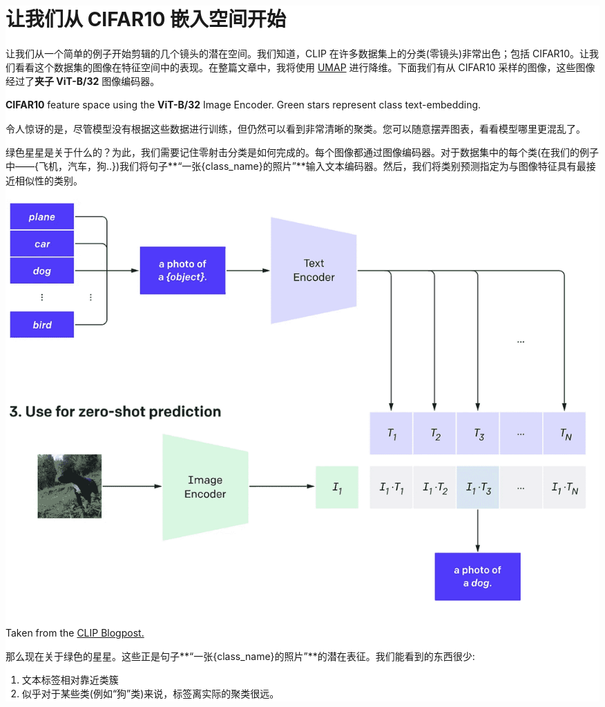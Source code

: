 # 让我们从 CIFAR10 嵌入空间开始

让我们从一个简单的例子开始剪辑的几个镜头的潜在空间。我们知道，CLIP 在许多数据集上的分类(零镜头)非常出色；包括 CIFAR10。让我们看看这个数据集的图像在特征空间中的表现。在整篇文章中，我将使用 [UMAP](https://umap-learn.readthedocs.io/en/latest/) 进行降维。下面我们有从 CIFAR10 采样的图像，这些图像经过了**夹子 ViT-B/32** 图像编码器。

**CIFAR10** feature space using the **ViT-B/32** Image Encoder. Green stars represent class text-embedding.

令人惊讶的是，尽管模型没有根据这些数据进行训练，但仍然可以看到非常清晰的聚类。您可以随意摆弄图表，看看模型哪里更混乱了。

绿色星星是关于什么的？为此，我们需要记住零射击分类是如何完成的。每个图像都通过图像编码器。对于数据集中的每个类(在我们的例子中——{飞机，汽车，狗..})我们将句子**“一张{class_name}的照片”**输入文本编码器。然后，我们将类别预测指定为与图像特征具有最接近相似性的类别。

![](img/4377d229d18eaaef3183577305dcbca3.png)

Taken from the [CLIP Blogpost.](https://openai.com/blog/clip/)

那么现在关于绿色的星星。这些正是句子**“一张{class_name}的照片”**的潜在表征。我们能看到的东西很少:

1.  文本标签相对靠近类簇
2.  似乎对于某些类(例如“狗”类)来说，标签离实际的聚类很远。
